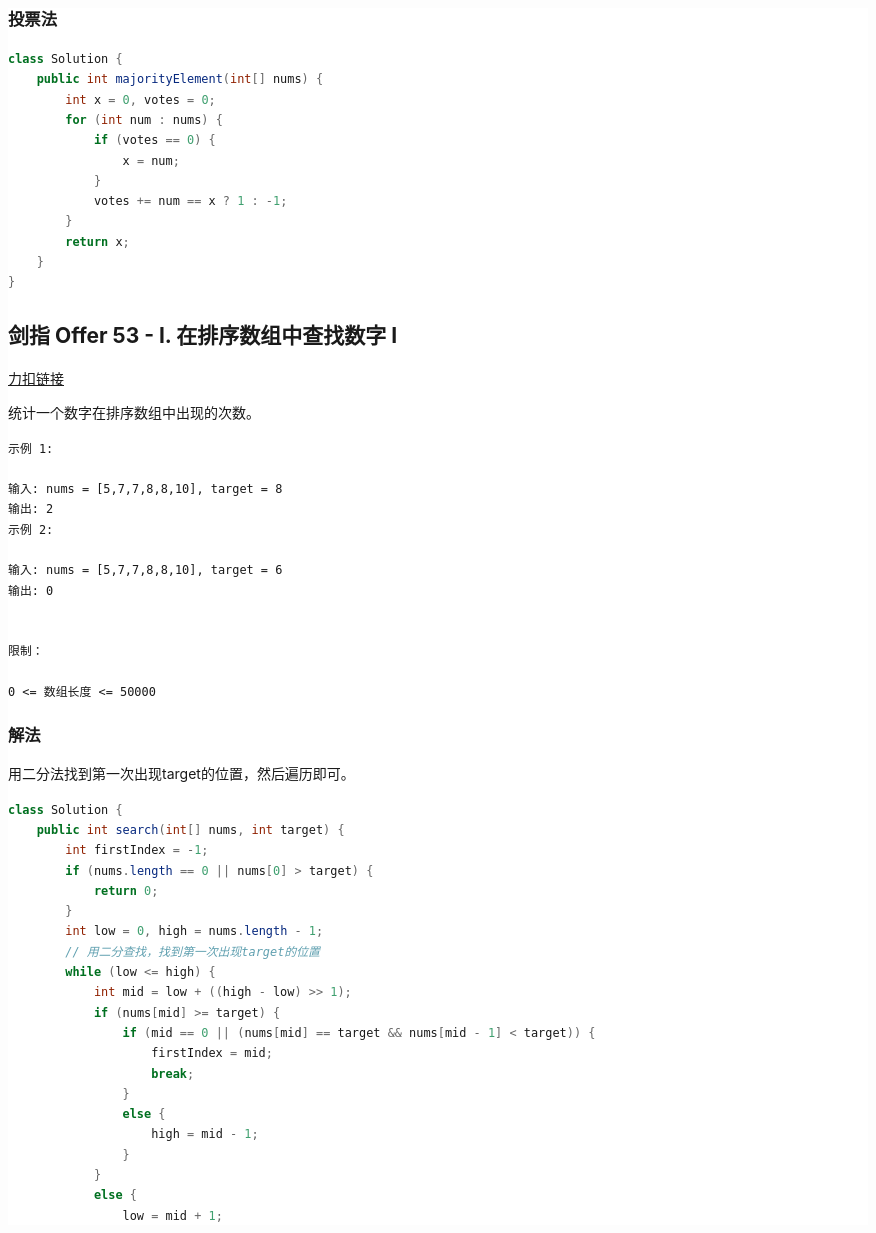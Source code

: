 ### 投票法

```java
class Solution {
    public int majorityElement(int[] nums) {
        int x = 0, votes = 0;
        for (int num : nums) {
            if (votes == 0) {
                x = num;
            }
            votes += num == x ? 1 : -1;
        }
        return x;
    }
}
```

## 剑指 Offer 53 - I. 在排序数组中查找数字 I

[力扣链接](https://leetcode-cn.com/problems/zai-pai-xu-shu-zu-zhong-cha-zhao-shu-zi-lcof/)

统计一个数字在排序数组中出现的次数。


```
示例 1:

输入: nums = [5,7,7,8,8,10], target = 8
输出: 2
示例 2:

输入: nums = [5,7,7,8,8,10], target = 6
输出: 0
 

限制：

0 <= 数组长度 <= 50000
```


### 解法

用二分法找到第一次出现target的位置，然后遍历即可。

```java
class Solution {
    public int search(int[] nums, int target) {
        int firstIndex = -1;
        if (nums.length == 0 || nums[0] > target) {
            return 0;
        }
        int low = 0, high = nums.length - 1;
        // 用二分查找，找到第一次出现target的位置
        while (low <= high) {
            int mid = low + ((high - low) >> 1);
            if (nums[mid] >= target) {
                if (mid == 0 || (nums[mid] == target && nums[mid - 1] < target)) {
                    firstIndex = mid;
                    break;
                }
                else {
                    high = mid - 1;
                } 
            }
            else {
                low = mid + 1;
```
